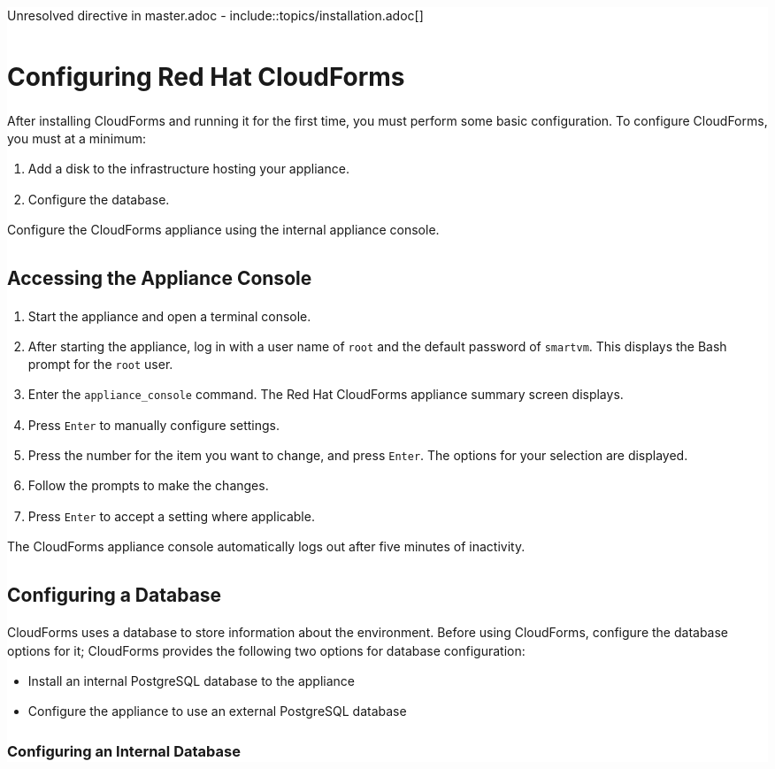 Unresolved directive in master.adoc -
include::topics/installation.adoc\[\]

# Configuring Red Hat CloudForms

After installing CloudForms and running it for the first time, you must
perform some basic configuration. To configure CloudForms, you must at a
minimum:

1.  Add a disk to the infrastructure hosting your appliance.

2.  Configure the database.

Configure the CloudForms appliance using the internal appliance console.

## Accessing the Appliance Console

1.  Start the appliance and open a terminal console.

2.  After starting the appliance, log in with a user name of `root` and
    the default password of `smartvm`. This displays the Bash prompt for
    the `root` user.

3.  Enter the `appliance_console` command. The Red Hat CloudForms
    appliance summary screen displays.

4.  Press `Enter` to manually configure settings.

5.  Press the number for the item you want to change, and press `Enter`.
    The options for your selection are displayed.

6.  Follow the prompts to make the changes.

7.  Press `Enter` to accept a setting where applicable.

<div class="note">

The CloudForms appliance console automatically logs out after five
minutes of inactivity.

</div>

## Configuring a Database

CloudForms uses a database to store information about the environment.
Before using CloudForms, configure the database options for it;
CloudForms provides the following two options for database
configuration:

  - Install an internal PostgreSQL database to the appliance

  - Configure the appliance to use an external PostgreSQL database

### Configuring an Internal Database

<div class="important">
